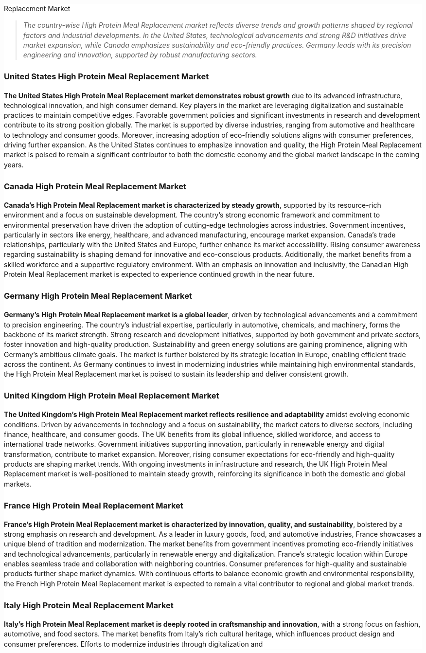Replacement Market<br /></span></h1><blockquote><p><em><span class="">The country-wise High Protein Meal Replacement market reflects diverse trends and growth patterns shaped by regional factors and industrial developments. In the United States, technological advancements and strong R&amp;D initiatives drive market expansion, while Canada emphasizes sustainability and eco-friendly practices. Germany leads with its precision engineering and innovation, supported by robust manufacturing sectors.</span></em></p></blockquote><h3><strong>United States High Protein Meal Replacement Market</strong></h3><p><strong>The United States High Protein Meal Replacement market demonstrates robust growth</strong> due to its advanced infrastructure, technological innovation, and high consumer demand. Key players in the market are leveraging digitalization and sustainable practices to maintain competitive edges. Favorable government policies and significant investments in research and development contribute to its strong position globally. The market is supported by diverse industries, ranging from automotive and healthcare to technology and consumer goods. Moreover, increasing adoption of eco-friendly solutions aligns with consumer preferences, driving further expansion. As the United States continues to emphasize innovation and quality, the High Protein Meal Replacement market is poised to remain a significant contributor to both the domestic economy and the global market landscape in the coming years.</p><h3><strong>Canada High Protein Meal Replacement Market</strong></h3><p><strong>Canada&rsquo;s High Protein Meal Replacement market is characterized by steady growth</strong>, supported by its resource-rich environment and a focus on sustainable development. The country&rsquo;s strong economic framework and commitment to environmental preservation have driven the adoption of cutting-edge technologies across industries. Government incentives, particularly in sectors like energy, healthcare, and advanced manufacturing, encourage market expansion. Canada&rsquo;s trade relationships, particularly with the United States and Europe, further enhance its market accessibility. Rising consumer awareness regarding sustainability is shaping demand for innovative and eco-conscious products. Additionally, the market benefits from a skilled workforce and a supportive regulatory environment. With an emphasis on innovation and inclusivity, the Canadian High Protein Meal Replacement market is expected to experience continued growth in the near future.</p><h3><strong>Germany High Protein Meal Replacement Market</strong></h3><p><strong>Germany&rsquo;s High Protein Meal Replacement market is a global leader</strong>, driven by technological advancements and a commitment to precision engineering. The country&rsquo;s industrial expertise, particularly in automotive, chemicals, and machinery, forms the backbone of its market strength. Strong research and development initiatives, supported by both government and private sectors, foster innovation and high-quality production. Sustainability and green energy solutions are gaining prominence, aligning with Germany&rsquo;s ambitious climate goals. The market is further bolstered by its strategic location in Europe, enabling efficient trade across the continent. As Germany continues to invest in modernizing industries while maintaining high environmental standards, the High Protein Meal Replacement market is poised to sustain its leadership and deliver consistent growth.</p><h3><strong>United Kingdom High Protein Meal Replacement Market</strong></h3><p><strong>The United Kingdom&rsquo;s High Protein Meal Replacement market reflects resilience and adaptability</strong> amidst evolving economic conditions. Driven by advancements in technology and a focus on sustainability, the market caters to diverse sectors, including finance, healthcare, and consumer goods. The UK benefits from its global influence, skilled workforce, and access to international trade networks. Government initiatives supporting innovation, particularly in renewable energy and digital transformation, contribute to market expansion. Moreover, rising consumer expectations for eco-friendly and high-quality products are shaping market trends. With ongoing investments in infrastructure and research, the UK High Protein Meal Replacement market is well-positioned to maintain steady growth, reinforcing its significance in both the domestic and global markets.</p><h3><strong>France High Protein Meal Replacement Market</strong></h3><p><strong>France&rsquo;s High Protein Meal Replacement market is characterized by innovation, quality, and sustainability</strong>, bolstered by a strong emphasis on research and development. As a leader in luxury goods, food, and automotive industries, France showcases a unique blend of tradition and modernization. The market benefits from government incentives promoting eco-friendly initiatives and technological advancements, particularly in renewable energy and digitalization. France&rsquo;s strategic location within Europe enables seamless trade and collaboration with neighboring countries. Consumer preferences for high-quality and sustainable products further shape market dynamics. With continuous efforts to balance economic growth and environmental responsibility, the French High Protein Meal Replacement market is expected to remain a vital contributor to regional and global market trends.</p><h3><strong>Italy High Protein Meal Replacement Market</strong></h3><p><strong>Italy&rsquo;s High Protein Meal Replacement market is deeply rooted in craftsmanship and innovation</strong>, with a strong focus on fashion, automotive, and food sectors. The market benefits from Italy&rsquo;s rich cultural heritage, which influences product design and consumer preferences. Efforts to modernize industries through digitalization and